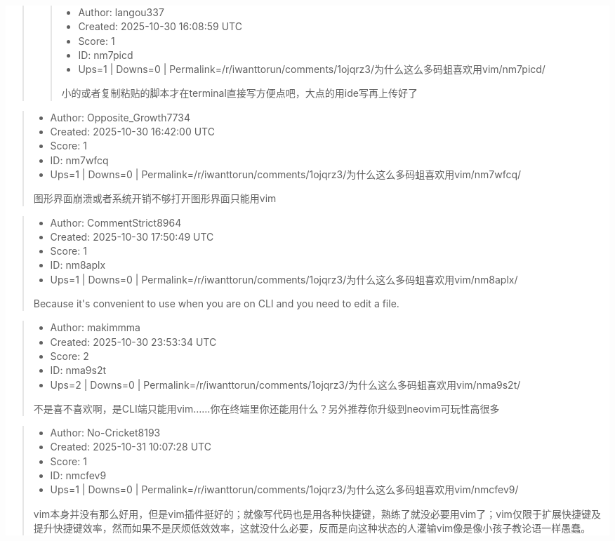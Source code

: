 >> - Author: langou337
>> - Created: 2025-10-30 16:08:59 UTC
>> - Score: 1
>> - ID: nm7picd
>> - Ups=1 | Downs=0 | Permalink=/r/iwanttorun/comments/1ojqrz3/为什么这么多码蛆喜欢用vim/nm7picd/
>>
>> 小的或者复制粘贴的脚本才在terminal直接写方便点吧，大点的用ide写再上传好了

> - Author: Opposite_Growth7734
> - Created: 2025-10-30 16:42:00 UTC
> - Score: 1
> - ID: nm7wfcq
> - Ups=1 | Downs=0 | Permalink=/r/iwanttorun/comments/1ojqrz3/为什么这么多码蛆喜欢用vim/nm7wfcq/
>
> 图形界面崩溃或者系统开销不够打开图形界面只能用vim

> - Author: CommentStrict8964
> - Created: 2025-10-30 17:50:49 UTC
> - Score: 1
> - ID: nm8aplx
> - Ups=1 | Downs=0 | Permalink=/r/iwanttorun/comments/1ojqrz3/为什么这么多码蛆喜欢用vim/nm8aplx/
>
> Because it's convenient to use when you are on CLI and you need to edit a file.

> - Author: makimmma
> - Created: 2025-10-30 23:53:34 UTC
> - Score: 2
> - ID: nma9s2t
> - Ups=2 | Downs=0 | Permalink=/r/iwanttorun/comments/1ojqrz3/为什么这么多码蛆喜欢用vim/nma9s2t/
>
> 不是喜不喜欢啊，是CLI端只能用vim……你在终端里你还能用什么？另外推荐你升级到neovim可玩性高很多

> - Author: No-Cricket8193
> - Created: 2025-10-31 10:07:28 UTC
> - Score: 1
> - ID: nmcfev9
> - Ups=1 | Downs=0 | Permalink=/r/iwanttorun/comments/1ojqrz3/为什么这么多码蛆喜欢用vim/nmcfev9/
>
> vim本身并没有那么好用，但是vim插件挺好的；就像写代码也是用各种快捷键，熟练了就没必要用vim了；vim仅限于扩展快捷键及提升快捷键效率，然而如果不是厌烦低效效率，这就没什么必要，反而是向这种状态的人灌输vim像是像小孩子教论语一样愚蠢。
